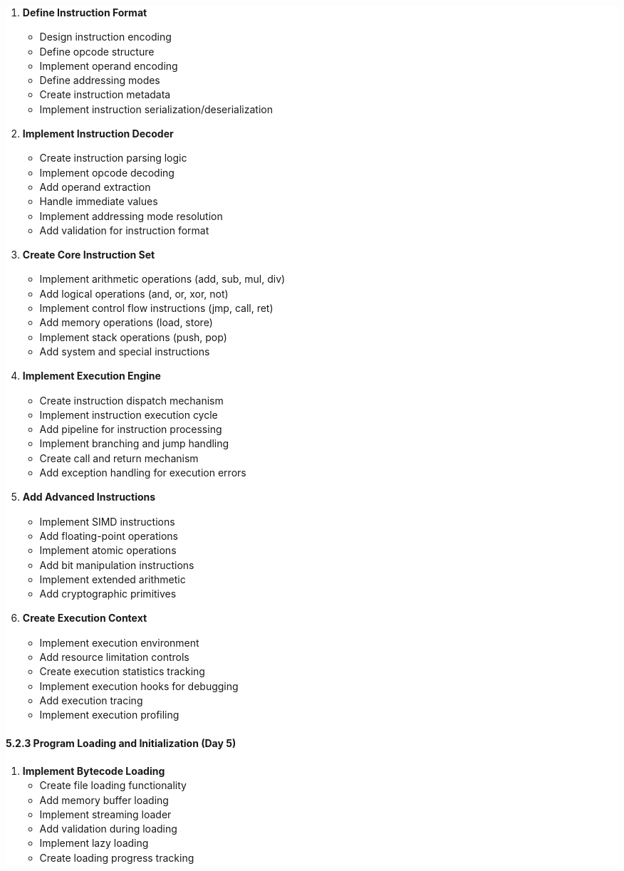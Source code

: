 1. **Define Instruction Format**
   - Design instruction encoding
   - Define opcode structure
   - Implement operand encoding
   - Define addressing modes
   - Create instruction metadata
   - Implement instruction serialization/deserialization

2. **Implement Instruction Decoder**
   - Create instruction parsing logic
   - Implement opcode decoding
   - Add operand extraction
   - Handle immediate values
   - Implement addressing mode resolution
   - Add validation for instruction format

3. **Create Core Instruction Set**
   - Implement arithmetic operations (add, sub, mul, div)
   - Add logical operations (and, or, xor, not)
   - Implement control flow instructions (jmp, call, ret)
   - Add memory operations (load, store)
   - Implement stack operations (push, pop)
   - Add system and special instructions

4. **Implement Execution Engine**
   - Create instruction dispatch mechanism
   - Implement instruction execution cycle
   - Add pipeline for instruction processing
   - Implement branching and jump handling
   - Create call and return mechanism
   - Add exception handling for execution errors

5. **Add Advanced Instructions**
   - Implement SIMD instructions
   - Add floating-point operations
   - Implement atomic operations
   - Add bit manipulation instructions
   - Implement extended arithmetic
   - Add cryptographic primitives

6. **Create Execution Context**
   - Implement execution environment
   - Add resource limitation controls
   - Create execution statistics tracking
   - Implement execution hooks for debugging
   - Add execution tracing
   - Implement execution profiling

#### 5.2.3 Program Loading and Initialization (Day 5)

1. **Implement Bytecode Loading**
   - Create file loading functionality
   - Add memory buffer loading
   - Implement streaming loader
   - Add validation during loading
   - Implement lazy loading
   - Create loading progress tracking
